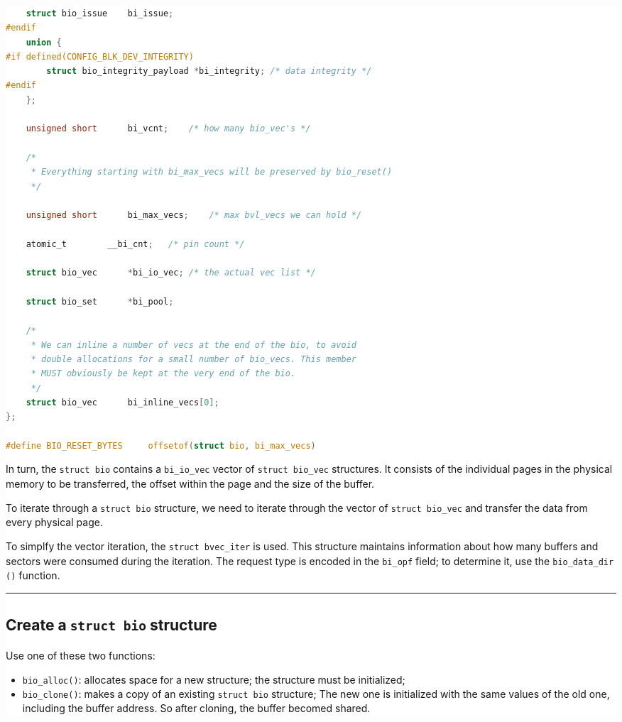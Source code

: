 ```c
	struct bio_issue	bi_issue;
#endif
	union {
#if defined(CONFIG_BLK_DEV_INTEGRITY)
		struct bio_integrity_payload *bi_integrity; /* data integrity */
#endif
	};

	unsigned short		bi_vcnt;	/* how many bio_vec's */

	/*
	 * Everything starting with bi_max_vecs will be preserved by bio_reset()
	 */

	unsigned short		bi_max_vecs;	/* max bvl_vecs we can hold */

	atomic_t		__bi_cnt;	/* pin count */

	struct bio_vec		*bi_io_vec;	/* the actual vec list */

	struct bio_set		*bi_pool;

	/*
	 * We can inline a number of vecs at the end of the bio, to avoid
	 * double allocations for a small number of bio_vecs. This member
	 * MUST obviously be kept at the very end of the bio.
	 */
	struct bio_vec		bi_inline_vecs[0];
};

#define BIO_RESET_BYTES		offsetof(struct bio, bi_max_vecs)
```   

In turn, the `struct bio` contains a `bi_io_vec` vector of `struct bio_vec` structures. It consists of the individual pages in the physical memory to be transferred, the offset within the page and the size of the buffer.    

To iterate through a `struct bio` structure, we need to iterate through the vector of `struct bio_vec` and transfer the data from every physical page.    

To simplfy the vector iteration, the `struct bvec_iter` is used. This structure maintains information about how many buffers and sectors were consumed during the iteration. The request type is encoded in the `bi_opf` field; to determine it, use the `bio_data_dir()` function.   

---------------------

## Create a `struct bio` structure
Use one of these two functions:   
+   `bio_alloc()`: allocates space for a new structure; the structure must be initialized;
+   `bio_clone()`: makes a copy of an existing `struct bio` structure; The new one is initialized with the same values of the old one, including the buffer address. So after cloning, the buffer becomed shared.   
